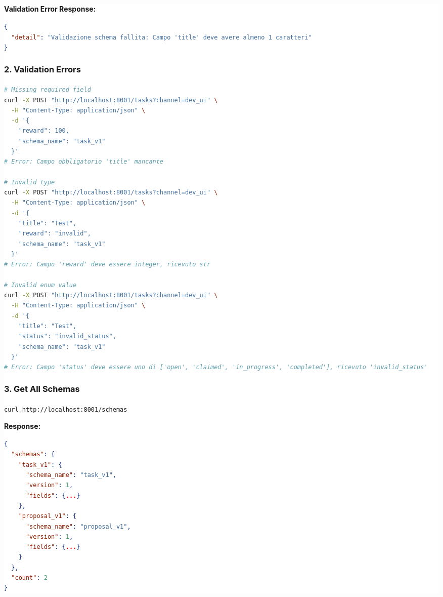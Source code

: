 **Validation Error Response:**
```json
{
  "detail": "Validazione schema fallita: Campo 'title' deve avere almeno 1 caratteri"
}
```

### 2. Validation Errors

```bash
# Missing required field
curl -X POST "http://localhost:8001/tasks?channel=dev_ui" \
  -H "Content-Type: application/json" \
  -d '{
    "reward": 100,
    "schema_name": "task_v1"
  }'
# Error: Campo obbligatorio 'title' mancante

# Invalid type
curl -X POST "http://localhost:8001/tasks?channel=dev_ui" \
  -H "Content-Type: application/json" \
  -d '{
    "title": "Test",
    "reward": "invalid",
    "schema_name": "task_v1"
  }'
# Error: Campo 'reward' deve essere integer, ricevuto str

# Invalid enum value
curl -X POST "http://localhost:8001/tasks?channel=dev_ui" \
  -H "Content-Type: application/json" \
  -d '{
    "title": "Test",
    "status": "invalid_status",
    "schema_name": "task_v1"
  }'
# Error: Campo 'status' deve essere uno di ['open', 'claimed', 'in_progress', 'completed'], ricevuto 'invalid_status'
```

### 3. Get All Schemas

```bash
curl http://localhost:8001/schemas
```

**Response:**
```json
{
  "schemas": {
    "task_v1": {
      "schema_name": "task_v1",
      "version": 1,
      "fields": {...}
    },
    "proposal_v1": {
      "schema_name": "proposal_v1",
      "version": 1,
      "fields": {...}
    }
  },
  "count": 2
}
```
